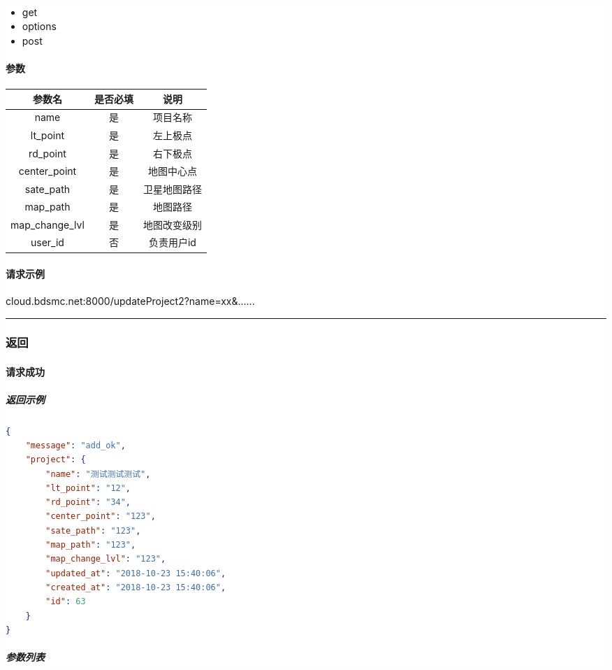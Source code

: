 * get
* options
* post

#### 参数

|参数名|是否必填|说明|
|:-:|:-:|:-:|
|name|是|项目名称|
|lt_point|是|左上极点|
|rd_point|是|右下极点|
|center_point|是|地图中心点|
|sate_path|是|卫星地图路径|
|map_path|是|地图路径|
|map_change_lvl|是|地图改变级别|
|user_id|否|负责用户id|


#### 请求示例

cloud.bdsmc.net:8000/updateProject2?name=xx&......

****

### 返回

#### 请求成功

##### 返回示例
```json
{
    "message": "add_ok",
    "project": {
        "name": "测试测试测试",
        "lt_point": "12",
        "rd_point": "34",
        "center_point": "123",
        "sate_path": "123",
        "map_path": "123",
        "map_change_lvl": "123",
        "updated_at": "2018-10-23 15:40:06",
        "created_at": "2018-10-23 15:40:06",
        "id": 63
    }
}
```
##### 参数列表
